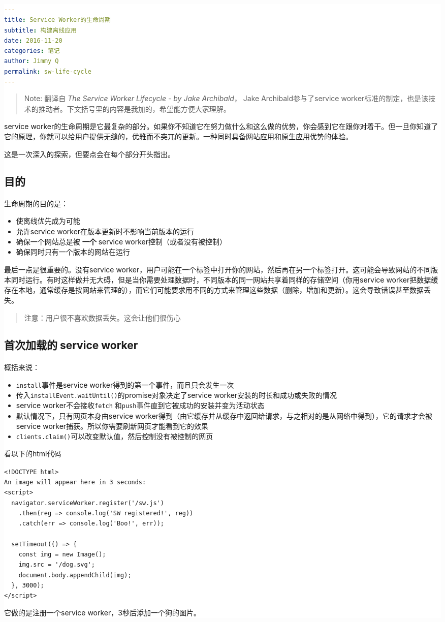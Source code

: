 ```yaml
---
title: Service Worker的生命周期
subtitle: 构建离线应用
date: 2016-11-20
categories: 笔记
author: Jimmy Q
permalink: sw-life-cycle
---
```


> Note: 翻译自 _The Service Worker Lifecycle  - by Jake Archibald_， Jake Archibald参与了service worker标准的制定，也是该技术的推动者。下文括号里的内容是我加的，希望能方便大家理解。

service worker的生命周期是它最复杂的部分。如果你不知道它在努力做什么和这么做的优势，你会感到它在跟你对着干。但一旦你知道了它的原理，你就可以给用户提供无缝的，优雅而不突兀的更新。一种同时具备网站应用和原生应用优势的体验。

这是一次深入的探索，但要点会在每个部分开头指出。

## 目的

生命周期的目的是：

* 使离线优先成为可能
* 允许service worker在版本更新时不影响当前版本的运行
* 确保一个网站总是被 **一个** service worker控制（或者没有被控制）
* 确保同时只有一个版本的网站在运行

最后一点是很重要的。没有service worker，用户可能在一个标签中打开你的网站，然后再在另一个标签打开。这可能会导致网站的不同版本同时运行。有时这样做并无大碍，但是当你需要处理数据时，不同版本的同一网站共享着同样的存储空间（你用service worker把数据缓存在本地，通常缓存是按网站来管理的），而它们可能要求用不同的方式来管理这些数据（删除，增加和更新）。这会导致错误甚至数据丢失。

> 注意：用户很不喜欢数据丢失。这会让他们很伤心

## 首次加载的 service worker
概括来说：

* `install`事件是service worker得到的第一个事件，而且只会发生一次
* 传入`installEvent.waitUntil()`的promise对象决定了service worker安装的时长和成功或失败的情况
* service worker不会接收`fetch` 和`push`事件直到它被成功的安装并变为活动状态
* 默认情况下，只有网页本身由service worker得到（由它缓存并从缓存中返回给请求，与之相对的是从网络中得到），它的请求才会被service worker捕获。所以你需要刷新网页才能看到它的效果
* `clients.claim()`可以改变默认值，然后控制没有被控制的网页

看以下的html代码
```
<!DOCTYPE html>
An image will appear here in 3 seconds:
<script>
  navigator.serviceWorker.register('/sw.js')
    .then(reg => console.log('SW registered!', reg))
    .catch(err => console.log('Boo!', err));

  setTimeout(() => {
    const img = new Image();
    img.src = '/dog.svg';
    document.body.appendChild(img);
  }, 3000);
</script>
```
它做的是注册一个service worker，3秒后添加一个狗的图片。
